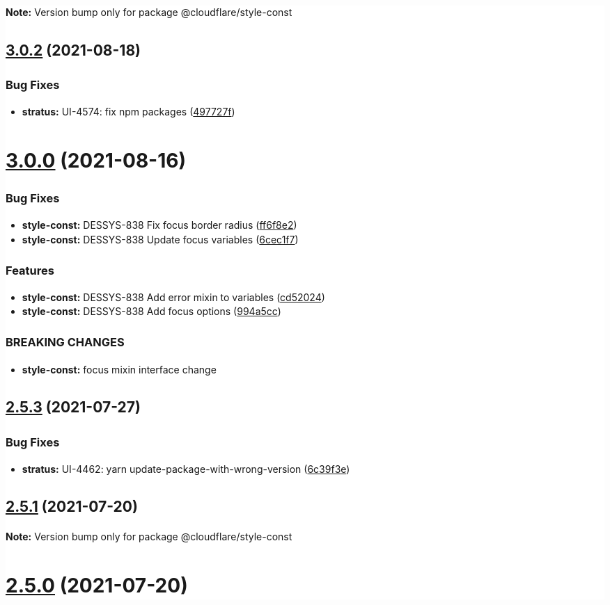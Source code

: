 **Note:** Version bump only for package @cloudflare/style-const

## [3.0.2](http://stash.cfops.it:7999/fe/stratus/compare/@cloudflare/style-const@3.0.0...@cloudflare/style-const@3.0.2) (2021-08-18)

### Bug Fixes

- **stratus:** UI-4574: fix npm packages ([497727f](http://stash.cfops.it:7999/fe/stratus/commits/497727f))

# [3.0.0](http://stash.cfops.it:7999/fe/stratus/compare/@cloudflare/style-const@2.5.3...@cloudflare/style-const@3.0.0) (2021-08-16)

### Bug Fixes

- **style-const:** DESSYS-838 Fix focus border radius ([ff6f8e2](http://stash.cfops.it:7999/fe/stratus/commits/ff6f8e2))
- **style-const:** DESSYS-838 Update focus variables ([6cec1f7](http://stash.cfops.it:7999/fe/stratus/commits/6cec1f7))

### Features

- **style-const:** DESSYS-838 Add error mixin to variables ([cd52024](http://stash.cfops.it:7999/fe/stratus/commits/cd52024))
- **style-const:** DESSYS-838 Add focus options ([994a5cc](http://stash.cfops.it:7999/fe/stratus/commits/994a5cc))

### BREAKING CHANGES

- **style-const:** focus mixin interface change

## [2.5.3](http://stash.cfops.it:7999/fe/stratus/compare/@cloudflare/style-const@2.5.1...@cloudflare/style-const@2.5.3) (2021-07-27)

### Bug Fixes

- **stratus:** UI-4462: yarn update-package-with-wrong-version ([6c39f3e](http://stash.cfops.it:7999/fe/stratus/commits/6c39f3e))

## [2.5.1](http://stash.cfops.it:7999/fe/stratus/compare/@cloudflare/style-const@2.5.0...@cloudflare/style-const@2.5.1) (2021-07-20)

**Note:** Version bump only for package @cloudflare/style-const

# [2.5.0](http://stash.cfops.it:7999/fe/stratus/compare/@cloudflare/style-const@2.4.41...@cloudflare/style-const@2.5.0) (2021-07-20)
